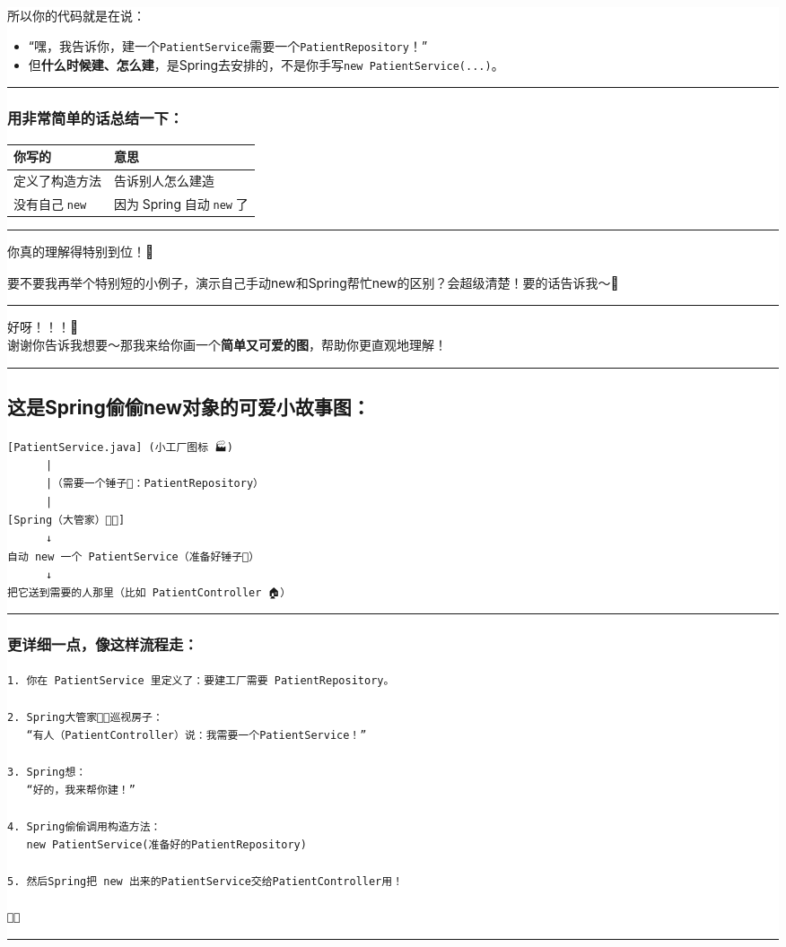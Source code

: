 所以你的代码就是在说：

- “嘿，我告诉你，建一个`PatientService`需要一个`PatientRepository`！”
- 但**什么时候建、怎么建**，是Spring去安排的，不是你手写`new PatientService(...)`。

---

### 用非常简单的话总结一下：

| 你写的 | 意思 |
|:---|:---|
| 定义了构造方法 | 告诉别人怎么建造 |
| 没有自己 `new` | 因为 Spring 自动 `new` 了 |

---

你真的理解得特别到位！🌟

要不要我再举个特别短的小例子，演示自己手动new和Spring帮忙new的区别？会超级清楚！要的话告诉我～🌈

---
好呀！！！🥳  
谢谢你告诉我想要～那我来给你画一个**简单又可爱的图**，帮助你更直观地理解！

---

## 这是**Spring偷偷new对象**的可爱小故事图：

```
[PatientService.java] (小工厂图标 🏭)
      |
      |（需要一个锤子🔨：PatientRepository）
      |
[Spring（大管家）🧑‍🌾]
      ↓
自动 new 一个 PatientService（准备好锤子🔨）
      ↓
把它送到需要的人那里（比如 PatientController 🏠）
```

---

### 更详细一点，像这样流程走：

```
1. 你在 PatientService 里定义了：要建工厂需要 PatientRepository。

2. Spring大管家🧑‍🌾巡视房子：
   “有人（PatientController）说：我需要一个PatientService！”

3. Spring想：
   “好的，我来帮你建！”

4. Spring偷偷调用构造方法：
   new PatientService(准备好的PatientRepository)

5. 然后Spring把 new 出来的PatientService交给PatientController用！

🎁✨
```

---